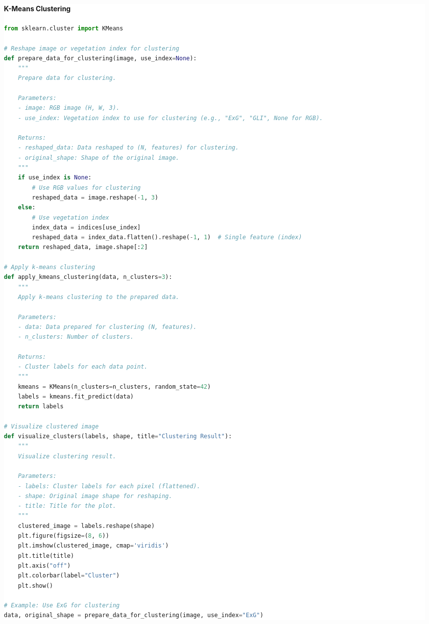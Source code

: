 
#### K-Means Clustering

```python
from sklearn.cluster import KMeans

# Reshape image or vegetation index for clustering
def prepare_data_for_clustering(image, use_index=None):
    """
    Prepare data for clustering.

    Parameters:
    - image: RGB image (H, W, 3).
    - use_index: Vegetation index to use for clustering (e.g., "ExG", "GLI", None for RGB).

    Returns:
    - reshaped_data: Data reshaped to (N, features) for clustering.
    - original_shape: Shape of the original image.
    """
    if use_index is None:
        # Use RGB values for clustering
        reshaped_data = image.reshape(-1, 3)
    else:
        # Use vegetation index
        index_data = indices[use_index]
        reshaped_data = index_data.flatten().reshape(-1, 1)  # Single feature (index)
    return reshaped_data, image.shape[:2]

# Apply k-means clustering
def apply_kmeans_clustering(data, n_clusters=3):
    """
    Apply k-means clustering to the prepared data.

    Parameters:
    - data: Data prepared for clustering (N, features).
    - n_clusters: Number of clusters.

    Returns:
    - Cluster labels for each data point.
    """
    kmeans = KMeans(n_clusters=n_clusters, random_state=42)
    labels = kmeans.fit_predict(data)
    return labels

# Visualize clustered image
def visualize_clusters(labels, shape, title="Clustering Result"):
    """
    Visualize clustering result.

    Parameters:
    - labels: Cluster labels for each pixel (flattened).
    - shape: Original image shape for reshaping.
    - title: Title for the plot.
    """
    clustered_image = labels.reshape(shape)
    plt.figure(figsize=(8, 6))
    plt.imshow(clustered_image, cmap='viridis')
    plt.title(title)
    plt.axis("off")
    plt.colorbar(label="Cluster")
    plt.show()

# Example: Use ExG for clustering
data, original_shape = prepare_data_for_clustering(image, use_index="ExG")
```